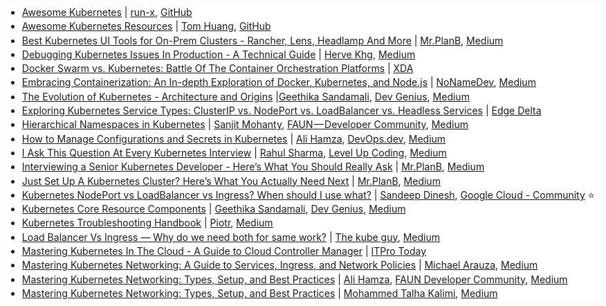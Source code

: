 - [Awesome Kubernetes](https://github.com/run-x/awesome-kubernetes) | [run-x](https://github.com/run-x/), [GitHub](https://github.com/)
- [Awesome Kubernetes Resources](https://github.com/tomhuang12/awesome-k8s-resources/blob/main/readme.md) | [Tom Huang](https://github.com/tomhuang12/), [GitHub](https://github.com/)
- [Best Kubernetes UI Tools for On-Prem Clusters - Rancher, Lens, Headlamp And More](https://medium.com/@PlanB./best-kubernetes-ui-tools-for-on-prem-clusters-rancher-lens-headlamp-more-113eb635283f) | [Mr.PlanB](https://medium.com/@PlanB.), [Medium](https://medium.com/)
- [Debugging Kubernetes Issues In Production - A Technical Guide](https://medium.com/@hervekhg/debugging-kubernetes-issues-in-production-a-technical-guide-9e3d26e27180) | [Herve Khg](https://medium.com/@hervekhg/), [Medium](https://medium.com/)
- [Docker Swarm vs. Kubernetes: Battle Of The Container Orchestration Platforms](https://www.xda-developers.com/docker-swarm-vs-kubernetes/) | [XDA](https://www.xda-developers.com)
- [Embracing Containerization: An In-depth Exploration of Docker, Kubernetes, and Node.js](https://medium.com/@nonamedev/docker-and-kubernetes-are-two-essential-tools-for-modern-software-development-and-deployment-d1e889df5a97) | [NoNameDev](https://medium.com/@nonamedev/), [Medium](https://medium.com/)
- [The Evolution of Kubernetes - Architecture and Origins](https://medium.com/dev-genius/the-evolution-of-kubernetes-architecture-and-origins-ffd708ab9cae) |[Geethika Sandamali](https://medium.com/@gsandamali30), [Dev Genius](https://blog.devgenius.io/), [Medium](https://medium.com/)
- [Exploring Kubernetes Service Types: ClusterIP vs. NodePort vs. LoadBalancer vs. Headless Services](https://edgedelta.com/company/blog/kubernetes-services-types) | [Edge Delta](https://edgedelta.com/)
- [Hierarchical Namespaces in Kubernetes](https://medium.com/faun/hierarchical-namespaces-in-kubernetes-5b07ea2c3e65) | [Sanjit Mohanty](https://medium.com/@sanjimoh), [FAUN — Developer Community](https://faun.pub/), [Medium](https://medium.com/)
- [How to Manage Configurations and Secrets in Kubernetes](https://medium.com/devops-dev/how-to-manage-configurations-and-secrets-in-kubernetes-20d3458ce9b2) | [Ali Hamza](https://medium.com/@ali_hamza), [DevOps.dev](https://blog.devops.dev/), [Medium](https://medium.com/)
- [I Ask This Question At Every Kubernetes Interview](https://medium.com/gitconnected/i-asked-this-kubernetes-question-in-every-interview-and-heres-the-catch-6d37cc7cb7a5) | [Rahul Sharma](https://devopstory.com/), [Level Up Coding](https://levelup.gitconnected.com/), [Medium](https://medium.com/)
- [Interviewing a Senior Kubernetes Developer - Here’s What You Should Really Ask](https://medium.com/@PlanB./interviewing-a-senior-kubernetes-developer-heres-what-you-should-really-ask-29dd1da21cff) | [Mr.PlanB](https://medium.com/@PlanB.), [Medium](https://medium.com/)
- [Just Set Up A Kubernetes Cluster? Here’s What You Actually Need Next](https://medium.com/@PlanB./just-set-up-a-kubernetes-cluster-heres-what-you-actually-need-next-b3bef7dfc2f8) | [Mr.PlanB](https://medium.com/@PlanB.), [Medium](https://medium.com/)
- [Kubernetes NodePort vs LoadBalancer vs Ingress? When should I use what?](https://medium.com/google-cloud/kubernetes-nodeport-vs-loadbalancer-vs-ingress-when-should-i-use-what-922f010849e0) | [Sandeep Dinesh](https://medium.com/@SandeepDinesh), [Google Cloud - Community](https://medium.com/google-cloud) ⭐
- [Kubernetes Core Resource Components](https://medium.com/dev-genius/kubernetes-core-resource-components-87f7384a9517) | [Geethika Sandamali](https://medium.com/@gsandamali30), [Dev Genius](https://blog.devgenius.io/), [Medium](https://medium.com/)
- [Kubernetes Troubleshooting Handbook](https://medium.com/itnext/the-kubernetes-troubleshooting-handbook-7596a1fdf2ff) | [Piotr](https://piotrzan.medium.com/), [Medium](https://medium.com/)
- [Load Balancer Vs Ingress — Why do we need both for same work?](https://medium.com/@thekubeguy/load-balancer-vs-ingress-why-do-we-need-both-for-same-work-3ae2b9afdd5a) | [The kube guy](https://medium.com/@thekubeguy), [Medium](https://medium.com/)
- [Mastering Kubernetes In The Cloud - A Guide to Cloud Controller Manager](https://www.itprotoday.com/cloud-computing/mastering-kubernetes-in-the-cloud-a-guide-to-cloud-controller-manager) | [ITPro Today](https://www.itprotoday.com/)
- [Mastering Kubernetes Networking: A Guide to Services, Ingress, and Network Policies](https://medium.com/@michaelarauza/mastering-kubernetes-networking-a-guide-to-services-ingress-and-network-policies-ddf9abdb433b) | [Michael Arauza](https://medium.com/@michaelarauza), [Medium](https://medium.com/)
- [Mastering Kubernetes Networking: Types, Setup, and Best Practices](https://medium.com/faun/mastering-kubernetes-networking-types-setup-and-best-practices-4274ed2cba94) | [Ali Hamza](https://medium.com/@ali_hamza), [FAUN Developer Community](https://faun.pub/), [Medium](https://medium.com/)
- [Mastering Kubernetes Networking: Types, Setup, and Best Practices](https://medium.com/@kalimitalha8/mastering-kubernetes-networking-types-setup-and-best-practices-8e95a1c956c6) | [Mohammed Talha Kalimi](https://medium.com/@kalimitalha8/), [Medium](https://medium.com/)